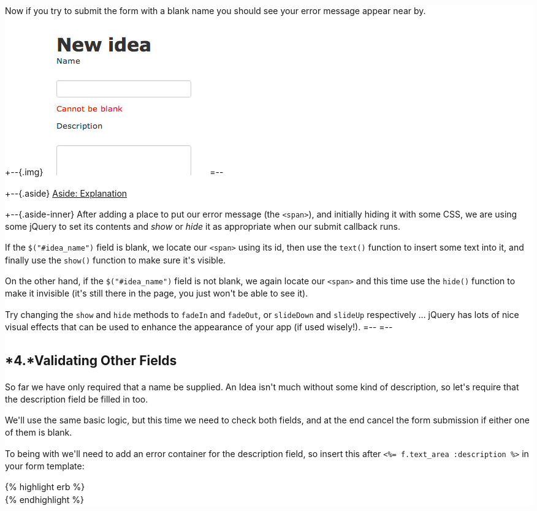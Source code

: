 Now if you try to submit the form with a blank name you should see your error message appear near by.

+--{.img}
![](/images/app/extensions/javascript/step-4.jpg)
=--

+--{.aside}
<a class="toggle" href="javascript: void(0);">Aside: Explanation</a>

+--{.aside-inner}
After adding a place to put our error message (the `<span>`), and initially hiding it with some CSS, we are using some jQuery to set its contents and *show* or *hide* it as appropriate when our submit callback runs.

If the `$("#idea_name")` field is blank, we locate our `<span>` using its id, then use the `text()` function to insert some text into it, and finally use the `show()` function to make sure it's visible.

On the other hand, if the `$("#idea_name")` field is not blank, we again locate our `<span>` and this time use the `hide()` function to make it invisible (it's still there in the page, you just won't be able to see it).

Try changing the `show` and `hide` methods to `fadeIn` and `fadeOut`, or `slideDown` and `slideUp` respectively &hellip; jQuery has lots of nice visual effects that can be used to enhance the appearance of your app (if used wisely!).
=--
=--

## *4.*Validating Other Fields

So far we have only required that a name be supplied. An Idea isn't much without some kind of description, so let's require that the description field be filled in too.

We'll use the same basic logic, but this time we need to check both fields, and at the end cancel the form submission if either one of them is blank.

To being with we'll need to add an error container for the description field, so insert this after `<%= f.text_area :description %>` in your form template:

{% highlight erb %}
<br />
<span class="error" id="idea_description_error"></span>
{% endhighlight %}
